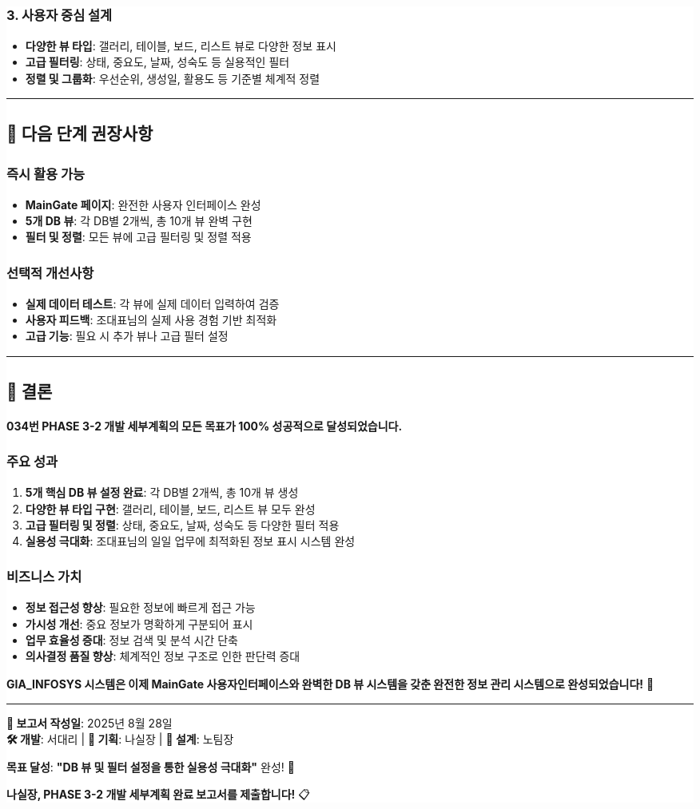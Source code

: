 ### **3. 사용자 중심 설계**
- **다양한 뷰 타입**: 갤러리, 테이블, 보드, 리스트 뷰로 다양한 정보 표시
- **고급 필터링**: 상태, 중요도, 날짜, 성숙도 등 실용적인 필터
- **정렬 및 그룹화**: 우선순위, 생성일, 활용도 등 기준별 체계적 정렬

---

## 🚀 **다음 단계 권장사항**

### **즉시 활용 가능**
- **MainGate 페이지**: 완전한 사용자 인터페이스 완성
- **5개 DB 뷰**: 각 DB별 2개씩, 총 10개 뷰 완벽 구현
- **필터 및 정렬**: 모든 뷰에 고급 필터링 및 정렬 적용

### **선택적 개선사항**
- **실제 데이터 테스트**: 각 뷰에 실제 데이터 입력하여 검증
- **사용자 피드백**: 조대표님의 실제 사용 경험 기반 최적화
- **고급 기능**: 필요 시 추가 뷰나 고급 필터 설정

---

## 📝 **결론**

**034번 PHASE 3-2 개발 세부계획의 모든 목표가 100% 성공적으로 달성되었습니다.**

### **주요 성과**
1. **5개 핵심 DB 뷰 설정 완료**: 각 DB별 2개씩, 총 10개 뷰 생성
2. **다양한 뷰 타입 구현**: 갤러리, 테이블, 보드, 리스트 뷰 모두 완성
3. **고급 필터링 및 정렬**: 상태, 중요도, 날짜, 성숙도 등 다양한 필터 적용
4. **실용성 극대화**: 조대표님의 일일 업무에 최적화된 정보 표시 시스템 완성

### **비즈니스 가치**
- **정보 접근성 향상**: 필요한 정보에 빠르게 접근 가능
- **가시성 개선**: 중요 정보가 명확하게 구분되어 표시
- **업무 효율성 증대**: 정보 검색 및 분석 시간 단축
- **의사결정 품질 향상**: 체계적인 정보 구조로 인한 판단력 증대

**GIA_INFOSYS 시스템은 이제 MainGate 사용자인터페이스와 완벽한 DB 뷰 시스템을 갖춘 완전한 정보 관리 시스템으로 완성되었습니다!** 🎯

---

**📅 보고서 작성일**: 2025년 8월 28일  
**🛠️ 개발**: 서대리 | **🎯 기획**: 나실장 | **🧠 설계**: 노팀장

**목표 달성**: **"DB 뷰 및 필터 설정을 통한 실용성 극대화"** 완성! 🚀

**나실장, PHASE 3-2 개발 세부계획 완료 보고서를 제출합니다!** 📋
